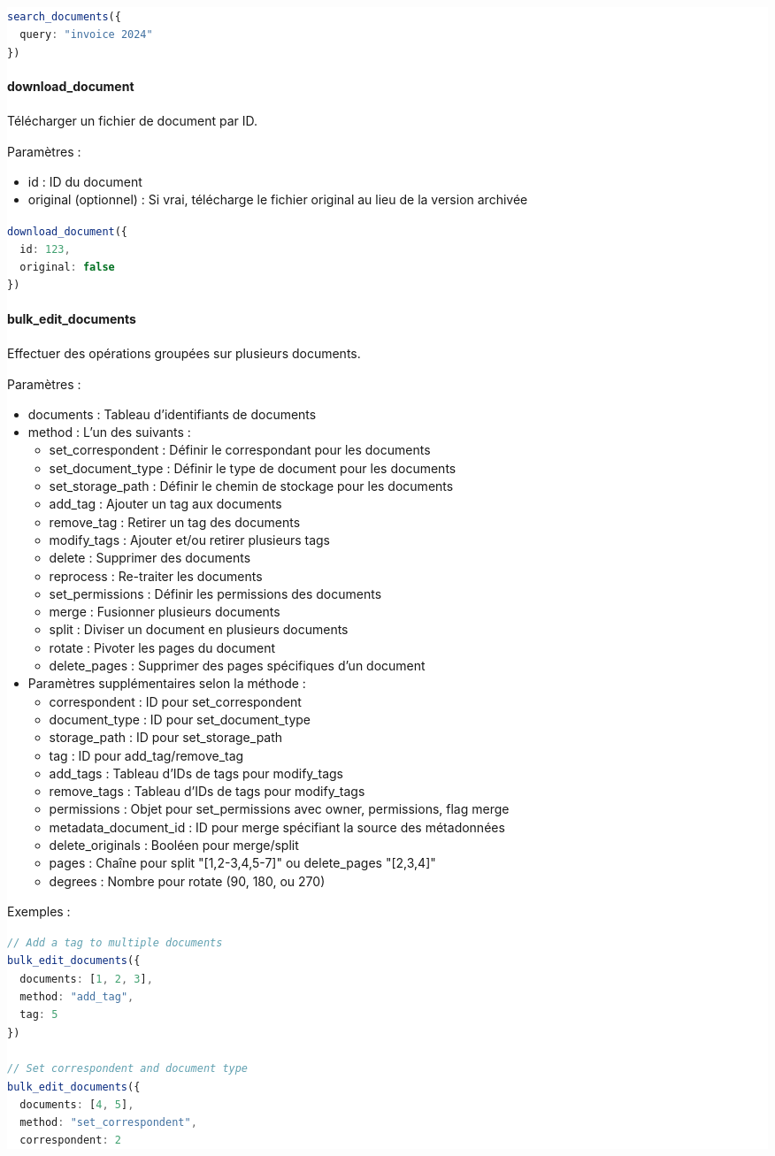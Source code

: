 ```typescript
search_documents({
  query: "invoice 2024"
})
```

#### download_document
Télécharger un fichier de document par ID.

Paramètres :
- id : ID du document
- original (optionnel) : Si vrai, télécharge le fichier original au lieu de la version archivée

```typescript
download_document({
  id: 123,
  original: false
})
```

#### bulk_edit_documents
Effectuer des opérations groupées sur plusieurs documents.

Paramètres :
- documents : Tableau d’identifiants de documents
- method : L’un des suivants :
  - set_correspondent : Définir le correspondant pour les documents
  - set_document_type : Définir le type de document pour les documents
  - set_storage_path : Définir le chemin de stockage pour les documents
  - add_tag : Ajouter un tag aux documents
  - remove_tag : Retirer un tag des documents
  - modify_tags : Ajouter et/ou retirer plusieurs tags
  - delete : Supprimer des documents
  - reprocess : Re-traiter les documents
  - set_permissions : Définir les permissions des documents
  - merge : Fusionner plusieurs documents
  - split : Diviser un document en plusieurs documents
  - rotate : Pivoter les pages du document
  - delete_pages : Supprimer des pages spécifiques d’un document
- Paramètres supplémentaires selon la méthode :
  - correspondent : ID pour set_correspondent
  - document_type : ID pour set_document_type
  - storage_path : ID pour set_storage_path
  - tag : ID pour add_tag/remove_tag
  - add_tags : Tableau d’IDs de tags pour modify_tags
  - remove_tags : Tableau d’IDs de tags pour modify_tags
  - permissions : Objet pour set_permissions avec owner, permissions, flag merge
  - metadata_document_id : ID pour merge spécifiant la source des métadonnées
  - delete_originals : Booléen pour merge/split
  - pages : Chaîne pour split "[1,2-3,4,5-7]" ou delete_pages "[2,3,4]"
  - degrees : Nombre pour rotate (90, 180, ou 270)

Exemples :
```typescript
// Add a tag to multiple documents
bulk_edit_documents({
  documents: [1, 2, 3],
  method: "add_tag",
  tag: 5
})

// Set correspondent and document type
bulk_edit_documents({
  documents: [4, 5],
  method: "set_correspondent",
  correspondent: 2
```